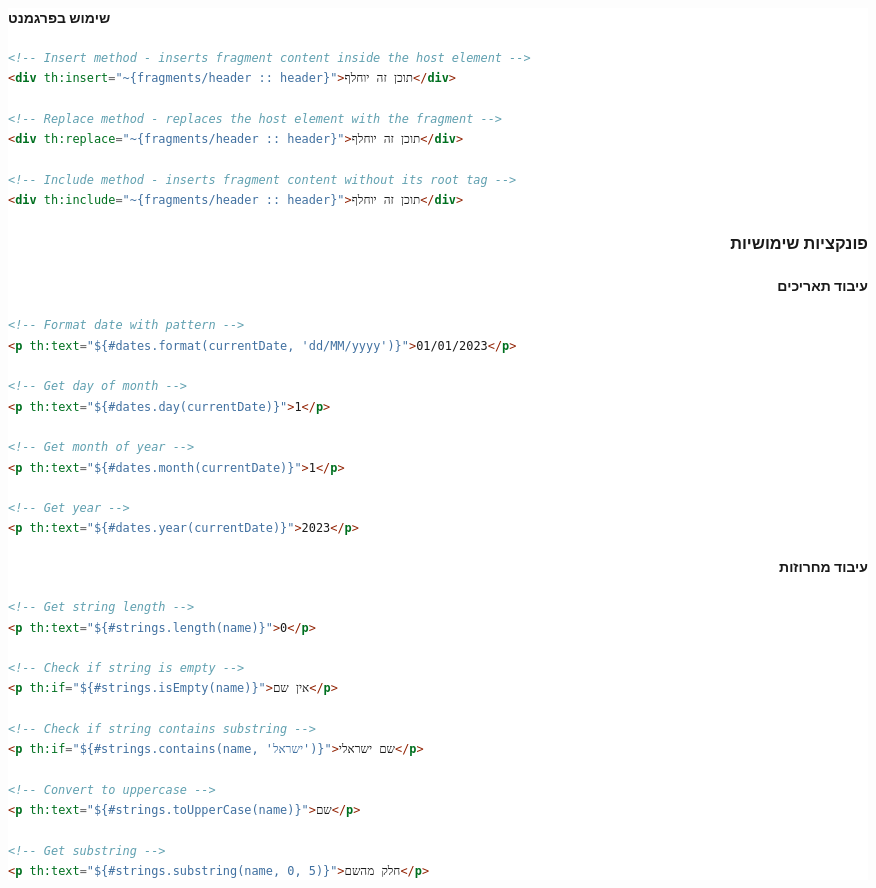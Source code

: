 #### שימוש בפרגמנט

</div>

```html
<!-- Insert method - inserts fragment content inside the host element -->
<div th:insert="~{fragments/header :: header}">תוכן זה יוחלף</div>

<!-- Replace method - replaces the host element with the fragment -->
<div th:replace="~{fragments/header :: header}">תוכן זה יוחלף</div>

<!-- Include method - inserts fragment content without its root tag -->
<div th:include="~{fragments/header :: header}">תוכן זה יוחלף</div>
```

<div dir="rtl">

### פונקציות שימושיות

#### עיבוד תאריכים

</div>

```html
<!-- Format date with pattern -->
<p th:text="${#dates.format(currentDate, 'dd/MM/yyyy')}">01/01/2023</p>

<!-- Get day of month -->
<p th:text="${#dates.day(currentDate)}">1</p>

<!-- Get month of year -->
<p th:text="${#dates.month(currentDate)}">1</p>

<!-- Get year -->
<p th:text="${#dates.year(currentDate)}">2023</p>
```

<div dir="rtl">

#### עיבוד מחרוזות

</div>

```html
<!-- Get string length -->
<p th:text="${#strings.length(name)}">0</p>

<!-- Check if string is empty -->
<p th:if="${#strings.isEmpty(name)}">אין שם</p>

<!-- Check if string contains substring -->
<p th:if="${#strings.contains(name, 'ישראל')}">שם ישראלי</p>

<!-- Convert to uppercase -->
<p th:text="${#strings.toUpperCase(name)}">שם</p>

<!-- Get substring -->
<p th:text="${#strings.substring(name, 0, 5)}">חלק מהשם</p>
```

